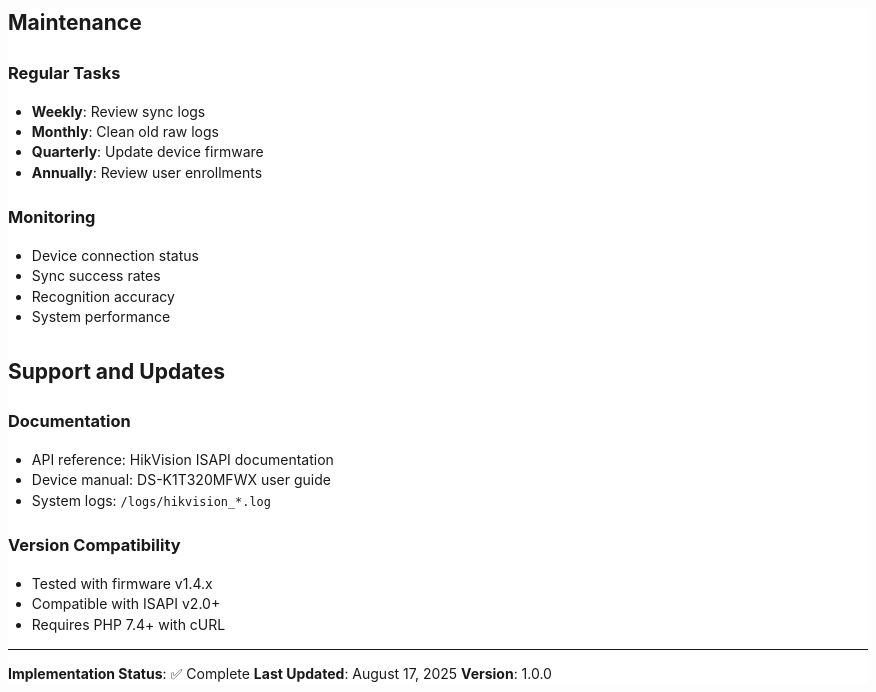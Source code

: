 ## Maintenance

### Regular Tasks
- **Weekly**: Review sync logs
- **Monthly**: Clean old raw logs
- **Quarterly**: Update device firmware
- **Annually**: Review user enrollments

### Monitoring
- Device connection status
- Sync success rates
- Recognition accuracy
- System performance

## Support and Updates

### Documentation
- API reference: HikVision ISAPI documentation
- Device manual: DS-K1T320MFWX user guide
- System logs: `/logs/hikvision_*.log`

### Version Compatibility
- Tested with firmware v1.4.x
- Compatible with ISAPI v2.0+
- Requires PHP 7.4+ with cURL

---

**Implementation Status**: ✅ Complete
**Last Updated**: August 17, 2025
**Version**: 1.0.0
